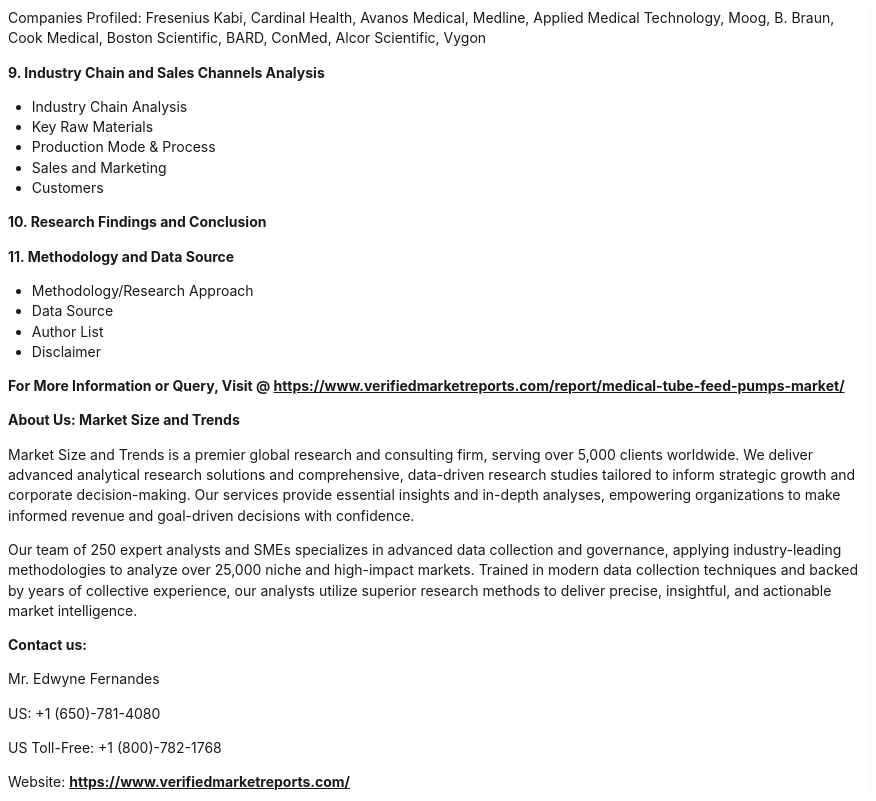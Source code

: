 Companies Profiled: Fresenius Kabi, Cardinal Health, Avanos Medical, Medline, Applied Medical Technology, Moog, B. Braun, Cook Medical, Boston Scientific, BARD, ConMed, Alcor Scientific, Vygon</strong></p><p><strong>9. Industry Chain and Sales Channels Analysis</strong></p><ul><li>Industry Chain Analysis</li><li>Key Raw Materials</li><li>Production Mode &amp; Process</li><li>Sales and Marketing</li><li>Customers</li></ul><p><strong>10. Research Findings and Conclusion</strong></p><p><strong>11. Methodology and Data Source</strong></p><ul><li>Methodology/Research Approach</li><li>Data Source</li><li>Author List</li><li>Disclaimer</li></ul></p><p><strong>For More Information or Query, Visit @ <a href="https://www.verifiedmarketreports.com/report/medical-tube-feed-pumps-market/">https://www.verifiedmarketreports.com/report/medical-tube-feed-pumps-market/</a></strong></p><p><strong>About Us: Market Size and Trends</strong></p><p>Market Size and Trends is a premier global research and consulting firm, serving over 5,000 clients worldwide. We deliver advanced analytical research solutions and comprehensive, data-driven research studies tailored to inform strategic growth and corporate decision-making. Our services provide essential insights and in-depth analyses, empowering organizations to make informed revenue and goal-driven decisions with confidence.</p><p>Our team of 250 expert analysts and SMEs specializes in advanced data collection and governance, applying industry-leading methodologies to analyze over 25,000 niche and high-impact markets. Trained in modern data collection techniques and backed by years of collective experience, our analysts utilize superior research methods to deliver precise, insightful, and actionable market intelligence.</p><p><strong>Contact us:</strong></p><p>Mr. Edwyne Fernandes</p><p>US: +1 (650)-781-4080</p><p>US Toll-Free: +1 (800)-782-1768</p><p>Website: <strong><a href="https://www.verifiedmarketreports.com/">https://www.verifiedmarketreports.com/</a></strong></p>
